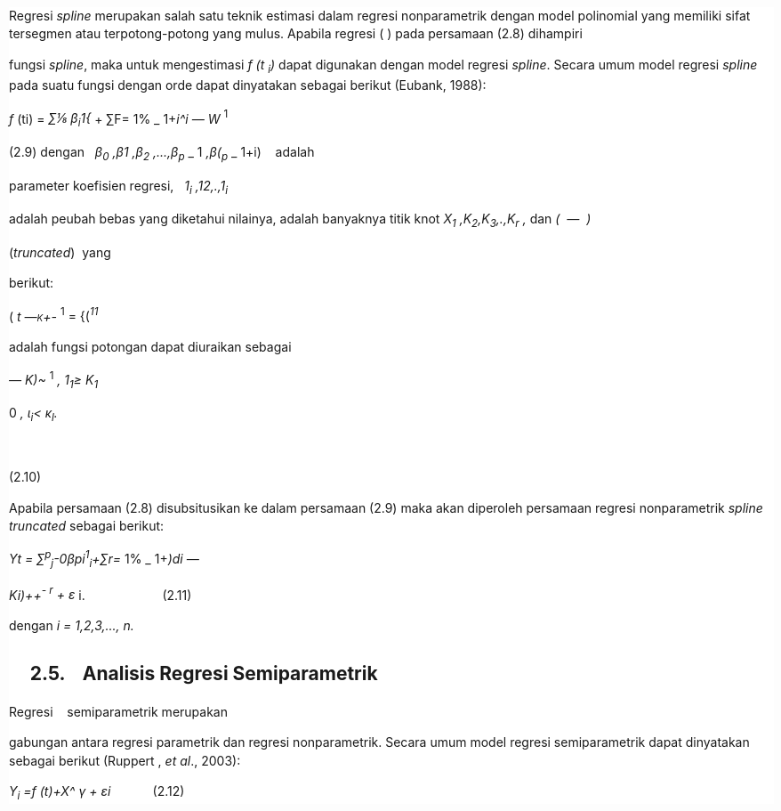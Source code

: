 <p><span class="font9">Regresi </span><span class="font9" style="font-style:italic;">spline</span><span class="font9"> merupakan salah satu teknik estimasi dalam regresi nonparametrik dengan model polinomial yang memiliki sifat tersegmen atau terpotong-potong yang mulus. Apabila regresi ( ) pada persamaan (2.8) dihampiri</span></p>
<p><span class="font9">fungsi </span><span class="font9" style="font-style:italic;">spline</span><span class="font9">, maka untuk mengestimasi </span><span class="font9" style="font-style:italic;">f (t <sub>i</sub>) </span><span class="font9">dapat digunakan dengan model regresi </span><span class="font9" style="font-style:italic;">spline</span><span class="font9">. Secara umum model regresi </span><span class="font9" style="font-style:italic;">spline</span><span class="font9"> pada suatu fungsi dengan orde dapat dinyatakan sebagai berikut (Eubank, 1988):</span></p>
<p><span class="font9" style="font-style:italic;">f</span><span class="font9"> (t</span><span class="font6">i</span><span class="font9">) = </span><span class="font9" style="font-style:italic;">∑⅛ β<sub>i</sub>1{</span><span class="font9"> + ∑</span><span class="font6">F= 1% _ 1+</span><span class="font9" style="font-style:italic;">i^i — W</span><span class="font9"> <sup>1</sup></span></p>
<p><span class="font9">(2.9) dengan &nbsp;&nbsp;</span><span class="font9" style="font-style:italic;">β<sub>0</sub> ,β1 ,β<sub>2</sub> ,...,β<sub>p</sub></span><span class="font6"> _ 1 </span><span class="font9" style="font-style:italic;">,β(<sub>p</sub></span><span class="font6"> _ 1+i) &nbsp;&nbsp;&nbsp;</span><span class="font9">adalah</span></p>
<p><span class="font9">parameter koefisien regresi, &nbsp;&nbsp;</span><span class="font9" style="font-style:italic;">1<sub>i</sub> ,12,.,1<sub>i</sub></span></p>
<p><span class="font9">adalah peubah bebas yang diketahui nilainya, adalah banyaknya titik knot </span><span class="font9" style="font-style:italic;">X<sub>1</sub> ,K<sub>2</sub>,K<sub>3</sub>,.,K<sub>r</sub> , </span><span class="font9">dan </span><span class="font9" style="font-style:italic;">( &nbsp;— &nbsp;)</span></p>
<p><span class="font9">(</span><span class="font9" style="font-style:italic;">truncated</span><span class="font9">) &nbsp;yang</span></p>
<p><span class="font9">berikut:</span></p>
<p><span class="font9">( </span><span class="font9" style="font-style:italic;">t </span><span class="font9" style="font-style:italic;font-variant:small-caps;">—k+-</span><span class="font9"> <sup>1</sup> = {(</span><span class="font9" style="font-style:italic;"><sup>11</sup></span></p>
<div>
<p><span class="font9">adalah fungsi potongan dapat diuraikan sebagai</span></p>
<p><span class="font9" style="font-style:italic;">— K)~</span><span class="font9"> <sup>1</sup> </span><span class="font9" style="font-style:italic;">, 1<sub>1</sub>≥ K<sub>1</sub></span></p>
<p><span class="font9">0 </span><span class="font9" style="font-style:italic;">, ι<sub>i</sub>&lt; κ<sub>l</sub>.</span></p>
</div><br clear="all">
<p><span class="font9">(2.10)</span></p>
<p><span class="font9">Apabila persamaan (2.8) disubsitusikan ke dalam persamaan (2.9) maka akan diperoleh persamaan regresi nonparametrik </span><span class="font9" style="font-style:italic;">spline truncated</span><span class="font9"> sebagai berikut:</span></p>
<p><span class="font9" style="font-style:italic;">Yt = ∑<sup>p</sup><sub>j</sub>-0βpi</span><span class="font6" style="font-style:italic;"><sup>1</sup></span><span class="font9" style="font-style:italic;"><sub>i</sub>+∑r=</span><span class="font6"> 1% _ 1+</span><span class="font9" style="font-style:italic;">)di —</span></p>
<p><span class="font9" style="font-style:italic;">Ki)++</span><span class="font6" style="font-style:italic;"><sup>- </sup></span><span class="font9" style="font-style:italic;"><sup>r</sup> + ε</span><span class="font6"> i</span><span class="font9">. &nbsp;&nbsp;&nbsp;&nbsp;&nbsp;&nbsp;&nbsp;&nbsp;&nbsp;&nbsp;&nbsp;&nbsp;&nbsp;&nbsp;&nbsp;&nbsp;&nbsp;&nbsp;&nbsp;&nbsp;&nbsp;(2.11)</span></p>
<p><span class="font9">dengan </span><span class="font9" style="font-style:italic;">i = 1,2,3,..., n.</span></p>
<ul style="list-style:none;"><li>
<h2><a name="bookmark10"></a><span class="font9" style="font-weight:bold;"><a name="bookmark11"></a>2.5. &nbsp;&nbsp;&nbsp;Analisis Regresi Semiparametrik</span></h2></li></ul>
<p><span class="font9">Regresi &nbsp;&nbsp;&nbsp;semiparametrik merupakan</span></p>
<p><span class="font9">gabungan antara regresi parametrik dan regresi nonparametrik. Secara umum model regresi semiparametrik dapat dinyatakan sebagai berikut (Ruppert , </span><span class="font9" style="font-style:italic;">et al</span><span class="font9">., 2003):</span></p>
<p><span class="font9" style="font-style:italic;">Y<sub>i</sub> =f (t)+X^ γ + εi</span><span class="font9"> &nbsp;&nbsp;&nbsp;&nbsp;&nbsp;&nbsp;&nbsp;&nbsp;&nbsp;&nbsp;&nbsp;(2.12)</span></p>